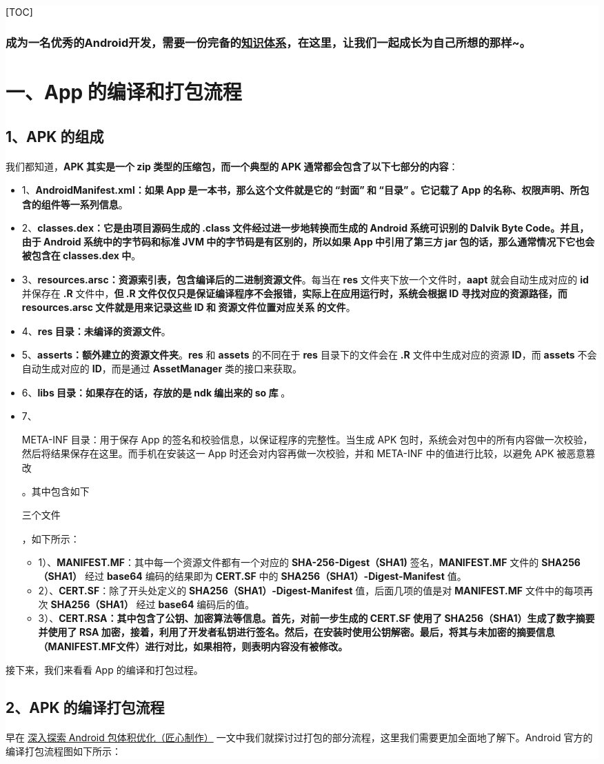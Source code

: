[TOC]

### 成为一名优秀的Android开发，需要一份完备的[知识体系](https://links.jianshu.com/go?to=https%3A%2F%2Fgithub.com%2FAndroid-Alvin%2FAndroid-Architecture-Guide%2Fblob%2Fmain%2F%E5%AD%97%E8%8A%82%E8%B7%B3%E5%8A%A8%E7%A7%BB%E5%8A%A8%E6%9E%B6%E6%9E%84%E5%B8%88%E5%AD%A6%E4%B9%A0%E7%AC%94%E8%AE%B0.md)，在这里，让我们一起成长为自己所想的那样~。

# 一、App 的编译和打包流程

## 1、APK 的组成

我们都知道，**APK 其实是一个 zip 类型的压缩包，而一个典型的 APK 通常都会包含了以下七部分的内容**：

- 1、**AndroidManifest.xml：如果 App 是一本书，那么这个文件就是它的 “封面” 和 “目录” 。它记载了 App 的名称、权限声明、所包含的组件等一系列信息**。

- 2、**classes.dex：它是由项目源码生成的 .class 文件经过进一步地转换而生成的 Android 系统可识别的 Dalvik Byte Code。并且，由于 Android 系统中的字节码和标准 JVM 中的字节码是有区别的，所以如果 App 中引用了第三方 jar 包的话，那么通常情况下它也会被包含在 classes.dex 中**。

- 3、**resources.arsc：资源索引表，包含编译后的二进制资源文件**。每当在 **res** 文件夹下放一个文件时，**aapt** 就会自动生成对应的 **id** 并保存在 **.R** 文件中，**但 .R 文件仅仅只是保证编译程序不会报错，实际上在应用运行时，系统会根据 ID 寻找对应的资源路径，而 resources.arsc 文件就是用来记录这些 ID 和 资源文件位置对应关系 的文件**。

- 4、**res 目录：未编译的资源文件**。

- 5、**asserts：额外建立的资源文件夹**。**res** 和 **assets** 的不同在于 **res** 目录下的文件会在 **.R** 文件中生成对应的资源 **ID**，而 **assets** 不会自动生成对应的 **ID**，而是通过 **AssetManager** 类的接口来获取。

- 6、**libs 目录：如果存在的话，存放的是 ndk 编出来的 so 库** 。

- 7、

  META-INF 目录：用于保存 App 的签名和校验信息，以保证程序的完整性。当生成 APK 包时，系统会对包中的所有内容做一次校验，然后将结果保存在这里。而手机在安装这一 App 时还会对内容再做一次校验，并和 META-INF 中的值进行比较，以避免 APK 被恶意篡改

  。其中包含如下

   

  三个文件

  ，如下所示：

  - 1）、**MANIFEST.MF**：其中每一个资源文件都有一个对应的 **SHA-256-Digest（SHA1)** 签名，**MANIFEST.MF** 文件的 **SHA256（SHA1）** 经过 **base64** 编码的结果即为 **CERT.SF** 中的 **SHA256（SHA1）-Digest-Manifest** 值。
  - 2）、**CERT.SF**：除了开头处定义的 **SHA256（SHA1）-Digest-Manifest** 值，后面几项的值是对 **MANIFEST.MF** 文件中的每项再次 **SHA256（SHA1）** 经过 **base64** 编码后的值。
  - 3）、**CERT.RSA：其中包含了公钥、加密算法等信息。首先，对前一步生成的 CERT.SF 使用了 SHA256（SHA1）生成了数字摘要并使用了 RSA 加密，接着，利用了开发者私钥进行签名。然后，在安装时使用公钥解密。最后，将其与未加密的摘要信息（MANIFEST.MF文件）进行对比，如果相符，则表明内容没有被修改。**

接下来，我们来看看 App 的编译和打包过程。

## 2、APK 的编译打包流程

早在 [深入探索 Android 包体积优化（匠心制作）](https://links.jianshu.com/go?to=https%3A%2F%2Fjuejin.im%2Fpost%2F5e7ad1c0e51d450edc0cf053%23heading-64) 一文中我们就探讨过打包的部分流程，这里我们需要更加全面地了解下。Android 官方的编译打包流程图如下所示：
